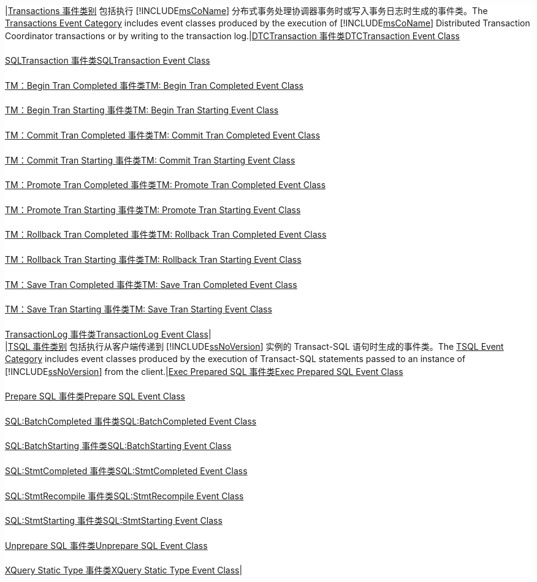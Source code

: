 |<span data-ttu-id="dfbdc-260">[Transactions 事件类别](transactions-event-category.md) 包括执行 [!INCLUDE[msCoName](../../includes/msconame-md.md)] 分布式事务处理协调器事务时或写入事务日志时生成的事件类。</span><span class="sxs-lookup"><span data-stu-id="dfbdc-260">The [Transactions Event Category](transactions-event-category.md) includes event classes produced by the execution of [!INCLUDE[msCoName](../../includes/msconame-md.md)] Distributed Transaction Coordinator transactions or by writing to the transaction log.</span></span>|[<span data-ttu-id="dfbdc-261">DTCTransaction 事件类</span><span class="sxs-lookup"><span data-stu-id="dfbdc-261">DTCTransaction Event Class</span></span>](dtctransaction-event-class.md)<br /><br /> [<span data-ttu-id="dfbdc-262">SQLTransaction 事件类</span><span class="sxs-lookup"><span data-stu-id="dfbdc-262">SQLTransaction Event Class</span></span>](sqltransaction-event-class.md)<br /><br /> [<span data-ttu-id="dfbdc-263">TM：Begin Tran Completed 事件类</span><span class="sxs-lookup"><span data-stu-id="dfbdc-263">TM: Begin Tran Completed Event Class</span></span>](tm-begin-tran-completed-event-class.md)<br /><br /> [<span data-ttu-id="dfbdc-264">TM：Begin Tran Starting 事件类</span><span class="sxs-lookup"><span data-stu-id="dfbdc-264">TM: Begin Tran Starting Event Class</span></span>](tm-begin-tran-starting-event-class.md)<br /><br /> [<span data-ttu-id="dfbdc-265">TM：Commit Tran Completed 事件类</span><span class="sxs-lookup"><span data-stu-id="dfbdc-265">TM: Commit Tran Completed Event Class</span></span>](tm-commit-tran-completed-event-class.md)<br /><br /> [<span data-ttu-id="dfbdc-266">TM：Commit Tran Starting 事件类</span><span class="sxs-lookup"><span data-stu-id="dfbdc-266">TM: Commit Tran Starting Event Class</span></span>](tm-commit-tran-starting-event-class.md)<br /><br /> [<span data-ttu-id="dfbdc-267">TM：Promote Tran Completed 事件类</span><span class="sxs-lookup"><span data-stu-id="dfbdc-267">TM: Promote Tran Completed Event Class</span></span>](tm-promote-tran-completed-event-class.md)<br /><br /> [<span data-ttu-id="dfbdc-268">TM：Promote Tran Starting 事件类</span><span class="sxs-lookup"><span data-stu-id="dfbdc-268">TM: Promote Tran Starting Event Class</span></span>](tm-promote-tran-starting-event-class.md)<br /><br /> [<span data-ttu-id="dfbdc-269">TM：Rollback Tran Completed 事件类</span><span class="sxs-lookup"><span data-stu-id="dfbdc-269">TM: Rollback Tran Completed Event Class</span></span>](tm-rollback-tran-completed-event-class.md)<br /><br /> [<span data-ttu-id="dfbdc-270">TM：Rollback Tran Starting 事件类</span><span class="sxs-lookup"><span data-stu-id="dfbdc-270">TM: Rollback Tran Starting Event Class</span></span>](tm-rollback-tran-starting-event-class.md)<br /><br /> [<span data-ttu-id="dfbdc-271">TM：Save Tran Completed 事件类</span><span class="sxs-lookup"><span data-stu-id="dfbdc-271">TM: Save Tran Completed Event Class</span></span>](tm-save-tran-completed-event-class.md)<br /><br /> [<span data-ttu-id="dfbdc-272">TM：Save Tran Starting 事件类</span><span class="sxs-lookup"><span data-stu-id="dfbdc-272">TM: Save Tran Starting Event Class</span></span>](tm-save-tran-starting-event-class.md)<br /><br /> [<span data-ttu-id="dfbdc-273">TransactionLog 事件类</span><span class="sxs-lookup"><span data-stu-id="dfbdc-273">TransactionLog Event Class</span></span>](transactionlog-event-class.md)|  
|<span data-ttu-id="dfbdc-274">[TSQL 事件类别](tsql-event-category.md) 包括执行从客户端传递到 [!INCLUDE[ssNoVersion](../../includes/ssnoversion-md.md)] 实例的 Transact-SQL 语句时生成的事件类。</span><span class="sxs-lookup"><span data-stu-id="dfbdc-274">The [TSQL Event Category](tsql-event-category.md) includes event classes produced by the execution of Transact-SQL statements passed to an instance of [!INCLUDE[ssNoVersion](../../includes/ssnoversion-md.md)] from the client.</span></span>|[<span data-ttu-id="dfbdc-275">Exec Prepared SQL 事件类</span><span class="sxs-lookup"><span data-stu-id="dfbdc-275">Exec Prepared SQL Event Class</span></span>](exec-prepared-sql-event-class.md)<br /><br /> [<span data-ttu-id="dfbdc-276">Prepare SQL 事件类</span><span class="sxs-lookup"><span data-stu-id="dfbdc-276">Prepare SQL Event Class</span></span>](prepare-sql-event-class.md)<br /><br /> [<span data-ttu-id="dfbdc-277">SQL:BatchCompleted 事件类</span><span class="sxs-lookup"><span data-stu-id="dfbdc-277">SQL:BatchCompleted Event Class</span></span>](sql-batchcompleted-event-class.md)<br /><br /> [<span data-ttu-id="dfbdc-278">SQL:BatchStarting 事件类</span><span class="sxs-lookup"><span data-stu-id="dfbdc-278">SQL:BatchStarting Event Class</span></span>](sql-batchstarting-event-class.md)<br /><br /> [<span data-ttu-id="dfbdc-279">SQL:StmtCompleted 事件类</span><span class="sxs-lookup"><span data-stu-id="dfbdc-279">SQL:StmtCompleted Event Class</span></span>](sql-stmtcompleted-event-class.md)<br /><br /> [<span data-ttu-id="dfbdc-280">SQL:StmtRecompile 事件类</span><span class="sxs-lookup"><span data-stu-id="dfbdc-280">SQL:StmtRecompile Event Class</span></span>](sql-stmtrecompile-event-class.md)<br /><br /> [<span data-ttu-id="dfbdc-281">SQL:StmtStarting 事件类</span><span class="sxs-lookup"><span data-stu-id="dfbdc-281">SQL:StmtStarting Event Class</span></span>](sql-stmtstarting-event-class.md)<br /><br /> [<span data-ttu-id="dfbdc-282">Unprepare SQL 事件类</span><span class="sxs-lookup"><span data-stu-id="dfbdc-282">Unprepare SQL Event Class</span></span>](unprepare-sql-event-class.md)<br /><br /> [<span data-ttu-id="dfbdc-283">XQuery Static Type 事件类</span><span class="sxs-lookup"><span data-stu-id="dfbdc-283">XQuery Static Type Event Class</span></span>](xquery-static-type-event-class.md)|  